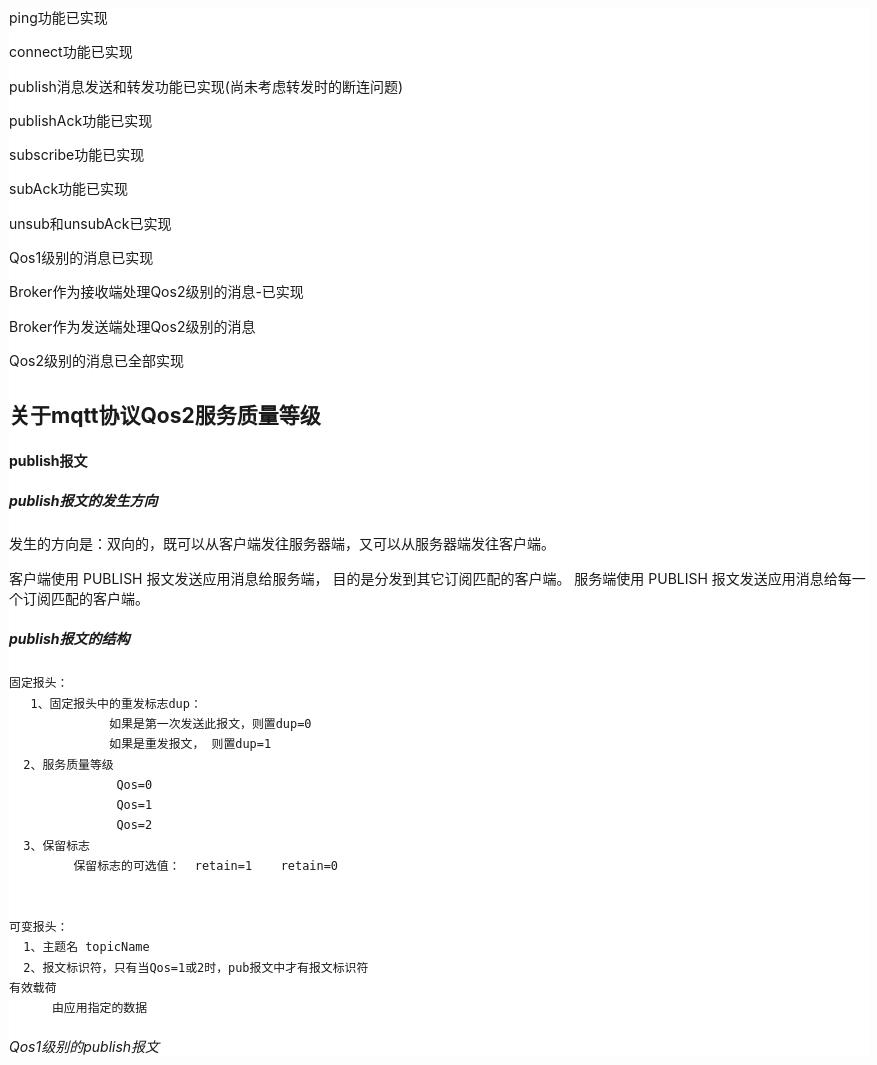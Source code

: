 ping功能已实现 

connect功能已实现 

publish消息发送和转发功能已实现(尚未考虑转发时的断连问题)

publishAck功能已实现

subscribe功能已实现

subAck功能已实现

unsub和unsubAck已实现

Qos1级别的消息已实现

Broker作为接收端处理Qos2级别的消息-已实现

Broker作为发送端处理Qos2级别的消息

Qos2级别的消息已全部实现 


## 关于mqtt协议Qos2服务质量等级

#### publish报文

##### publish报文的发生方向
 发生的方向是：双向的，既可以从客户端发往服务器端，又可以从服务器端发往客户端。

客户端使用 PUBLISH 报文发送应用消息给服务端， 目的是分发到其它订阅匹配的客户端。
服务端使用 PUBLISH 报文发送应用消息给每一个订阅匹配的客户端。

##### publish报文的结构
```
固定报头：
   1、固定报头中的重发标志dup：
              如果是第一次发送此报文，则置dup=0
              如果是重发报文， 则置dup=1
  2、服务质量等级
               Qos=0
               Qos=1
               Qos=2
  3、保留标志
         保留标志的可选值：  retain=1    retain=0


可变报头：
  1、主题名 topicName
  2、报文标识符，只有当Qos=1或2时，pub报文中才有报文标识符
有效载荷
      由应用指定的数据

```


######  Qos1级别的publish报文
